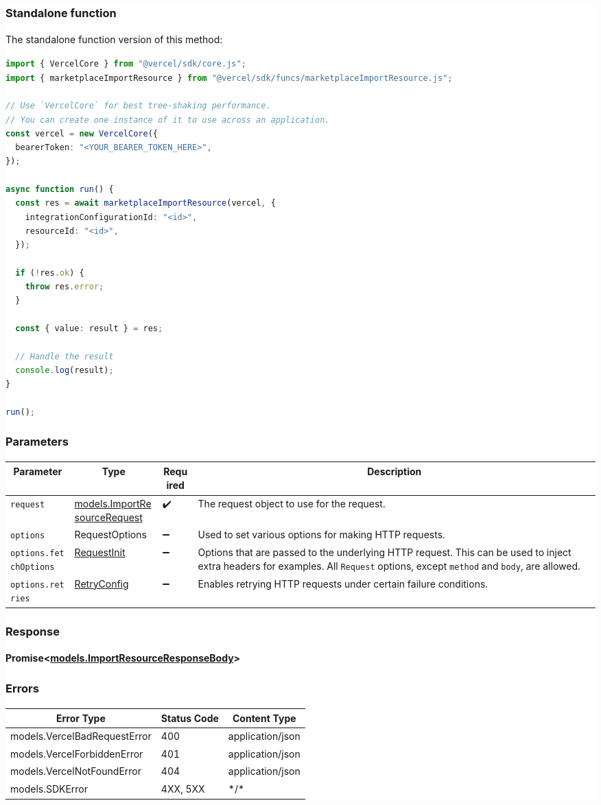 ### Standalone function

The standalone function version of this method:

```typescript
import { VercelCore } from "@vercel/sdk/core.js";
import { marketplaceImportResource } from "@vercel/sdk/funcs/marketplaceImportResource.js";

// Use `VercelCore` for best tree-shaking performance.
// You can create one instance of it to use across an application.
const vercel = new VercelCore({
  bearerToken: "<YOUR_BEARER_TOKEN_HERE>",
});

async function run() {
  const res = await marketplaceImportResource(vercel, {
    integrationConfigurationId: "<id>",
    resourceId: "<id>",
  });

  if (!res.ok) {
    throw res.error;
  }

  const { value: result } = res;

  // Handle the result
  console.log(result);
}

run();
```

### Parameters

| Parameter                                                                                                                                                                      | Type                                                                                                                                                                           | Required                                                                                                                                                                       | Description                                                                                                                                                                    |
| ------------------------------------------------------------------------------------------------------------------------------------------------------------------------------ | ------------------------------------------------------------------------------------------------------------------------------------------------------------------------------ | ------------------------------------------------------------------------------------------------------------------------------------------------------------------------------ | ------------------------------------------------------------------------------------------------------------------------------------------------------------------------------ |
| `request`                                                                                                                                                                      | [models.ImportResourceRequest](../../models/importresourcerequest.md)                                                                                                          | :heavy_check_mark:                                                                                                                                                             | The request object to use for the request.                                                                                                                                     |
| `options`                                                                                                                                                                      | RequestOptions                                                                                                                                                                 | :heavy_minus_sign:                                                                                                                                                             | Used to set various options for making HTTP requests.                                                                                                                          |
| `options.fetchOptions`                                                                                                                                                         | [RequestInit](https://developer.mozilla.org/en-US/docs/Web/API/Request/Request#options)                                                                                        | :heavy_minus_sign:                                                                                                                                                             | Options that are passed to the underlying HTTP request. This can be used to inject extra headers for examples. All `Request` options, except `method` and `body`, are allowed. |
| `options.retries`                                                                                                                                                              | [RetryConfig](../../lib/utils/retryconfig.md)                                                                                                                                  | :heavy_minus_sign:                                                                                                                                                             | Enables retrying HTTP requests under certain failure conditions.                                                                                                               |

### Response

**Promise\<[models.ImportResourceResponseBody](../../models/importresourceresponsebody.md)\>**

### Errors

| Error Type                   | Status Code                  | Content Type                 |
| ---------------------------- | ---------------------------- | ---------------------------- |
| models.VercelBadRequestError | 400                          | application/json             |
| models.VercelForbiddenError  | 401                          | application/json             |
| models.VercelNotFoundError   | 404                          | application/json             |
| models.SDKError              | 4XX, 5XX                     | \*/\*                        |
